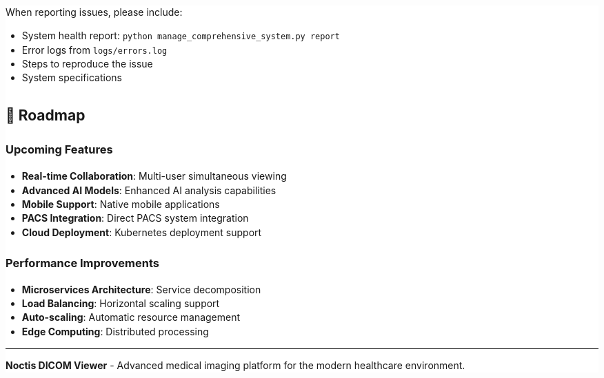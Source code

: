 When reporting issues, please include:

- System health report: `python manage_comprehensive_system.py report`
- Error logs from `logs/errors.log`
- Steps to reproduce the issue
- System specifications

## 🎯 Roadmap

### Upcoming Features

- **Real-time Collaboration**: Multi-user simultaneous viewing
- **Advanced AI Models**: Enhanced AI analysis capabilities
- **Mobile Support**: Native mobile applications
- **PACS Integration**: Direct PACS system integration
- **Cloud Deployment**: Kubernetes deployment support

### Performance Improvements

- **Microservices Architecture**: Service decomposition
- **Load Balancing**: Horizontal scaling support
- **Auto-scaling**: Automatic resource management
- **Edge Computing**: Distributed processing

---

**Noctis DICOM Viewer** - Advanced medical imaging platform for the modern healthcare environment.